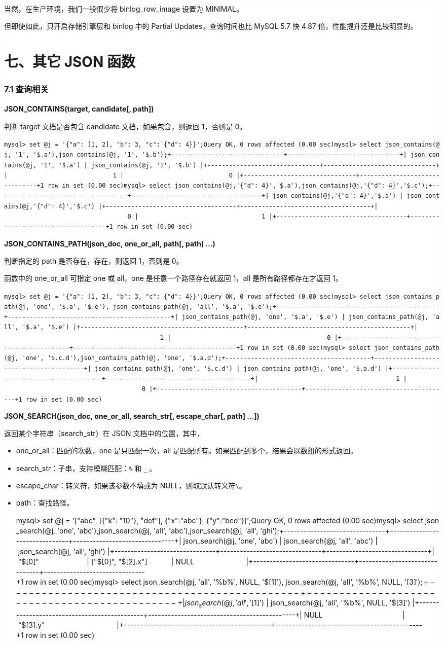 当然，在生产环境，我们一般很少将 binlog\_row\_image 设置为 MINIMAL。

但即使如此，只开启存储引擎层和 binlog 中的 Partial Updates，查询时间也比 MySQL 5.7 快 4.87 倍，性能提升还是比较明显的。

七、其它 JSON 函数
============

### 7.1 查询相关

**JSON\_CONTAINS(target, candidate\[, path\])**

判断 target 文档是否包含 candidate 文档，如果包含，则返回 1，否则是 0。

    mysql> set @j = '{"a": [1, 2], "b": 3, "c": {"d": 4}}';Query OK, 0 rows affected (0.00 sec)mysql> select json_contains(@j, '1', '$.a'),json_contains(@j, '1', '$.b');+-------------------------------+-------------------------------+| json_contains(@j, '1', '$.a') | json_contains(@j, '1', '$.b') |+-------------------------------+-------------------------------+|                             1 |                             0 |+-------------------------------+-------------------------------+1 row in set (0.00 sec)mysql> select json_contains(@j,'{"d": 4}','$.a'),json_contains(@j,'{"d": 4}','$.c');+------------------------------------+------------------------------------+| json_contains(@j,'{"d": 4}','$.a') | json_contains(@j,'{"d": 4}','$.c') |+------------------------------------+------------------------------------+|                                  0 |                                  1 |+------------------------------------+------------------------------------+1 row in set (0.00 sec)

  

**JSON\_CONTAINS\_PATH(json\_doc, one\_or\_all, path\[, path\] ...)**

判断指定的 path 是否存在，存在，则返回 1，否则是 0。

函数中的 one\_or\_all 可指定 one 或 all，one 是任意一个路径存在就返回 1，all 是所有路径都存在才返回 1。

    mysql> set @j = '{"a": [1, 2], "b": 3, "c": {"d": 4}}';Query OK, 0 rows affected (0.00 sec)mysql> select json_contains_path(@j, 'one', '$.a', '$.e'), json_contains_path(@j, 'all', '$.a', '$.e');+---------------------------------------------+---------------------------------------------+| json_contains_path(@j, 'one', '$.a', '$.e') | json_contains_path(@j, 'all', '$.a', '$.e') |+---------------------------------------------+---------------------------------------------+|                                           1 |                                           0 |+---------------------------------------------+---------------------------------------------+1 row in set (0.00 sec)mysql> select json_contains_path(@j, 'one', '$.c.d'),json_contains_path(@j, 'one', '$.a.d');+----------------------------------------+----------------------------------------+| json_contains_path(@j, 'one', '$.c.d') | json_contains_path(@j, 'one', '$.a.d') |+----------------------------------------+----------------------------------------+|                                      1 |                                      0 |+----------------------------------------+----------------------------------------+1 row in set (0.00 sec)

  

**JSON\_SEARCH(json\_doc, one\_or\_all, search\_str\[, escape\_char\[, path\] ...\])**

返回某个字符串（search\_str）在 JSON 文档中的位置，其中，

*   one\_or\_all：匹配的次数，one 是只匹配一次，all 是匹配所有。如果匹配到多个，结果会以数组的形式返回。
*   search\_str：子串，支持模糊匹配：`%` 和 `_` 。
*   escape\_char：转义符，如果该参数不填或为 NULL，则取默认转义符`\`。
*   path：查找路径。

    mysql> set @j = '["abc", [{"k": "10"}, "def"], {"x":"abc"}, {"y":"bcd"}]';Query OK, 0 rows affected (0.00 sec)mysql> select json_search(@j, 'one', 'abc'),json_search(@j, 'all', 'abc'),json_search(@j, 'all', 'ghi');+-------------------------------+-------------------------------+-------------------------------+| json_search(@j, 'one', 'abc') | json_search(@j, 'all', 'abc') | json_search(@j, 'all', 'ghi') |+-------------------------------+-------------------------------+-------------------------------+| "$[0]"                        | ["$[0]", "$[2].x"]            | NULL                          |+-------------------------------+-------------------------------+-------------------------------+1 row in set (0.00 sec)mysql> select json_search(@j, 'all', '%b%', NULL, '$[1]'), json_search(@j, 'all', '%b%', NULL, '$[3]');+---------------------------------------------+---------------------------------------------+| json_search(@j, 'all', '%b%', NULL, '$[1]') | json_search(@j, 'all', '%b%', NULL, '$[3]') |+---------------------------------------------+---------------------------------------------+| NULL                                        | "$[3].y"                                    |+---------------------------------------------+---------------------------------------------+1 row in set (0.00 sec)
